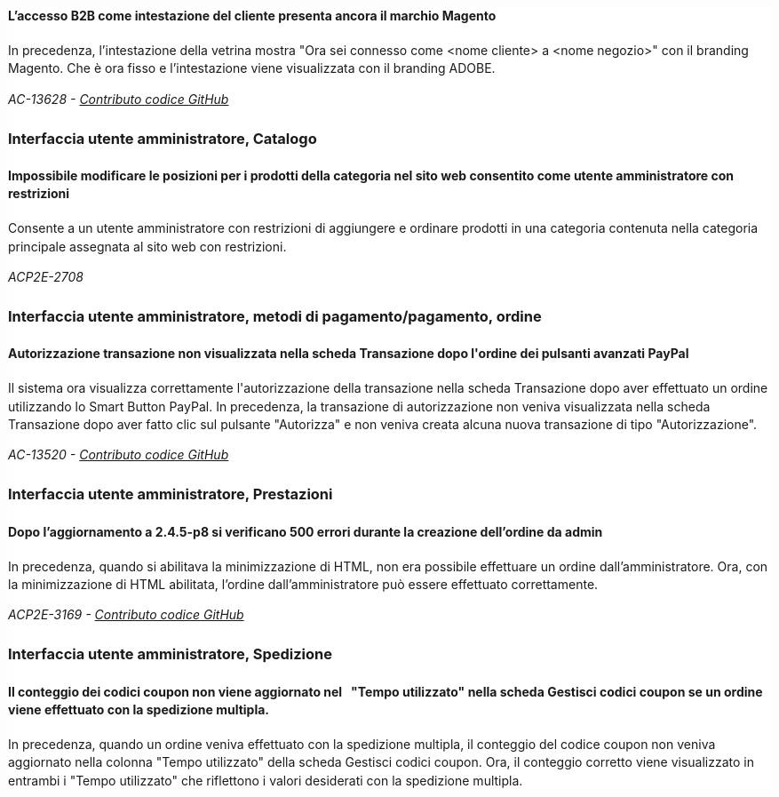 #### L’accesso B2B come intestazione del cliente presenta ancora il marchio Magento

In precedenza, l’intestazione della vetrina mostra &quot;Ora sei connesso come &lt;nome cliente> a &lt;nome negozio>&quot; con il branding Magento. Che è ora fisso e l’intestazione viene visualizzata con il branding ADOBE.

_AC-13628 - [Contributo codice GitHub](https://github.com/magento/magento2/commit/96dec499)_

### Interfaccia utente amministratore, Catalogo

#### Impossibile modificare le posizioni per i prodotti della categoria nel sito web consentito come utente amministratore con restrizioni

Consente a un utente amministratore con restrizioni di aggiungere e ordinare prodotti in una categoria contenuta nella categoria principale assegnata al sito web con restrizioni.

_ACP2E-2708_

### Interfaccia utente amministratore, metodi di pagamento/pagamento, ordine

#### Autorizzazione transazione non visualizzata nella scheda Transazione dopo l&#39;ordine dei pulsanti avanzati PayPal

Il sistema ora visualizza correttamente l&#39;autorizzazione della transazione nella scheda Transazione dopo aver effettuato un ordine utilizzando lo Smart Button PayPal. In precedenza, la transazione di autorizzazione non veniva visualizzata nella scheda Transazione dopo aver fatto clic sul pulsante &quot;Autorizza&quot; e non veniva creata alcuna nuova transazione di tipo &quot;Autorizzazione&quot;.

_AC-13520 - [Contributo codice GitHub](https://github.com/magento/magento2/commit/6cfb9b6b)_

### Interfaccia utente amministratore, Prestazioni

#### Dopo l’aggiornamento a 2.4.5-p8 si verificano 500 errori durante la creazione dell’ordine da admin

In precedenza, quando si abilitava la minimizzazione di HTML, non era possibile effettuare un ordine dall’amministratore. Ora, con la minimizzazione di HTML abilitata, l’ordine dall’amministratore può essere effettuato correttamente.

_ACP2E-3169 - [Contributo codice GitHub](https://github.com/magento/magento2/commit/b21e5d91)_

### Interfaccia utente amministratore, Spedizione

#### Il conteggio dei codici coupon non viene aggiornato nel   &quot;Tempo utilizzato&quot; nella scheda Gestisci codici coupon se un ordine viene effettuato con la spedizione multipla.

In precedenza, quando un ordine veniva effettuato con la spedizione multipla, il conteggio del codice coupon non veniva aggiornato nella colonna &quot;Tempo utilizzato&quot; della scheda Gestisci codici coupon. Ora, il conteggio corretto viene visualizzato in entrambi i &quot;Tempo utilizzato&quot; che riflettono i valori desiderati con la spedizione multipla.
